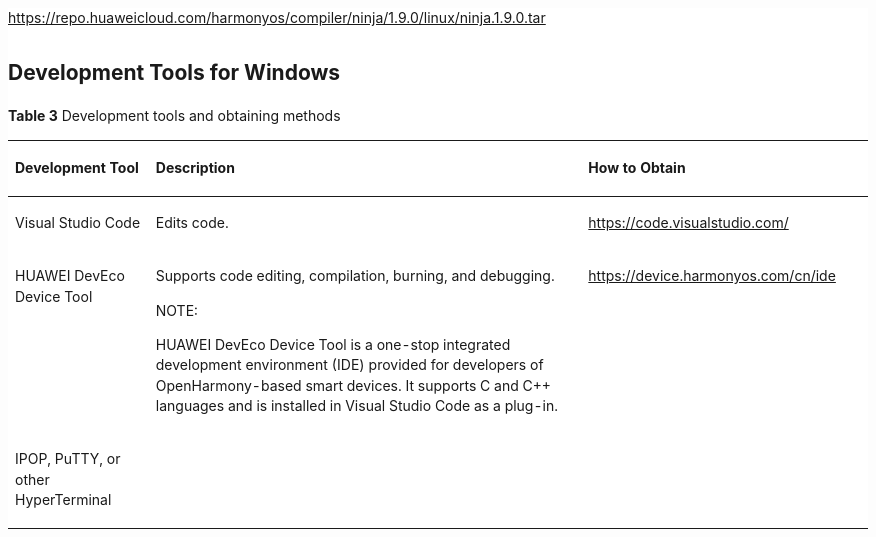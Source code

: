 <td class="cellrowborder" valign="top" width="53.73537353735374%" headers="mcps1.2.4.1.3 "><p id="p1923373393515"><a name="p1923373393515"></a><a name="p1923373393515"></a><a href="https://repo.huaweicloud.com/harmonyos/compiler/ninja/1.9.0/linux/ninja.1.9.0.tar" target="_blank" rel="noopener noreferrer">https://repo.huaweicloud.com/harmonyos/compiler/ninja/1.9.0/linux/ninja.1.9.0.tar</a></p>
</td>
</tr>
</tbody>
</table>

## Development Tools for Windows<a name="section11161833102716"></a>

**Table  3**  Development tools and obtaining methods

<a name="table1313323311274"></a>
<table><thead align="left"><tr id="row3133133312711"><th class="cellrowborder" valign="top" width="16.371637163716375%" id="mcps1.2.4.1.1"><p id="p16132203372716"><a name="p16132203372716"></a><a name="p16132203372716"></a>Development Tool</p>
</th>
<th class="cellrowborder" valign="top" width="50.29502950295029%" id="mcps1.2.4.1.2"><p id="p1413219339278"><a name="p1413219339278"></a><a name="p1413219339278"></a>Description</p>
</th>
<th class="cellrowborder" valign="top" width="33.33333333333333%" id="mcps1.2.4.1.3"><p id="p17133183312711"><a name="p17133183312711"></a><a name="p17133183312711"></a>How to Obtain</p>
</th>
</tr>
</thead>
<tbody><tr id="row138432533451"><td class="cellrowborder" valign="top" width="16.371637163716375%" headers="mcps1.2.4.1.1 "><p id="p163612016916"><a name="p163612016916"></a><a name="p163612016916"></a>Visual Studio Code</p>
</td>
<td class="cellrowborder" valign="top" width="50.29502950295029%" headers="mcps1.2.4.1.2 "><p id="p1563690791"><a name="p1563690791"></a><a name="p1563690791"></a>Edits code.</p>
</td>
<td class="cellrowborder" valign="top" width="33.33333333333333%" headers="mcps1.2.4.1.3 "><p id="p146361701097"><a name="p146361701097"></a><a name="p146361701097"></a><a href="https://code.visualstudio.com/" target="_blank" rel="noopener noreferrer">https://code.visualstudio.com/</a></p>
</td>
</tr>
<tr id="row12133123315277"><td class="cellrowborder" valign="top" width="16.371637163716375%" headers="mcps1.2.4.1.1 "><p id="p613393317271"><a name="p613393317271"></a><a name="p613393317271"></a>HUAWEI DevEco Device Tool</p>
</td>
<td class="cellrowborder" valign="top" width="50.29502950295029%" headers="mcps1.2.4.1.2 "><p id="p10133193310276"><a name="p10133193310276"></a><a name="p10133193310276"></a>Supports code editing, compilation, burning, and debugging.</p>
<div class="note" id="note7133193392718"><a name="note7133193392718"></a><a name="note7133193392718"></a><span class="notetitle"> NOTE: </span><div class="notebody"><p id="p1133183310277"><a name="p1133183310277"></a><a name="p1133183310277"></a>HUAWEI DevEco Device Tool is a one-stop integrated development environment (IDE) provided for developers of <span id="text4133533192719"><a name="text4133533192719"></a><a name="text4133533192719"></a>OpenHarmony</span>-based smart devices. It supports C and C++ languages and is installed in Visual Studio Code as a plug-in.</p>
</div></div>
</td>
<td class="cellrowborder" valign="top" width="33.33333333333333%" headers="mcps1.2.4.1.3 "><p id="p1240954393114"><a name="p1240954393114"></a><a name="p1240954393114"></a><a href="https://device.harmonyos.com/cn/ide" target="_blank" rel="noopener noreferrer">https://device.harmonyos.com/cn/ide</a></p>
</td>
</tr>
<tr id="row18342145821513"><td class="cellrowborder" valign="top" width="16.371637163716375%" headers="mcps1.2.4.1.1 "><p id="p123421958131517"><a name="p123421958131517"></a><a name="p123421958131517"></a>IPOP, PuTTY, or other HyperTerminal</p>
</td>